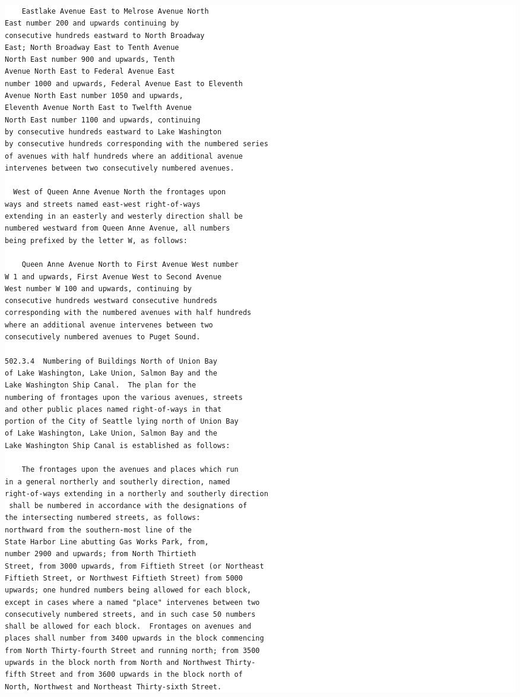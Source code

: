         Eastlake Avenue East to Melrose Avenue North  
    East number 200 and upwards continuing by  
    consecutive hundreds eastward to North Broadway   
    East; North Broadway East to Tenth Avenue  
    North East number 900 and upwards, Tenth  
    Avenue North East to Federal Avenue East  
    number 1000 and upwards, Federal Avenue East to Eleventh  
    Avenue North East number 1050 and upwards,  
    Eleventh Avenue North East to Twelfth Avenue  
    North East number 1100 and upwards, continuing  
    by consecutive hundreds eastward to Lake Washington   
    by consecutive hundreds corresponding with the numbered series  
    of avenues with half hundreds where an additional avenue  
    intervenes between two consecutively numbered avenues.  
  
      West of Queen Anne Avenue North the frontages upon  
    ways and streets named east-west right-of-ways  
    extending in an easterly and westerly direction shall be  
    numbered westward from Queen Anne Avenue, all numbers  
    being prefixed by the letter W, as follows:  
  
        Queen Anne Avenue North to First Avenue West number  
    W 1 and upwards, First Avenue West to Second Avenue  
    West number W 100 and upwards, continuing by  
    consecutive hundreds westward consecutive hundreds  
    corresponding with the numbered avenues with half hundreds  
    where an additional avenue intervenes between two  
    consecutively numbered avenues to Puget Sound.  
  
    502.3.4  Numbering of Buildings North of Union Bay  
    of Lake Washington, Lake Union, Salmon Bay and the  
    Lake Washington Ship Canal.  The plan for the  
    numbering of frontages upon the various avenues, streets  
    and other public places named right-of-ways in that  
    portion of the City of Seattle lying north of Union Bay  
    of Lake Washington, Lake Union, Salmon Bay and the  
    Lake Washington Ship Canal is established as follows:  
  
        The frontages upon the avenues and places which run  
    in a general northerly and southerly direction, named  
    right-of-ways extending in a northerly and southerly direction  
     shall be numbered in accordance with the designations of  
    the intersecting numbered streets, as follows:  
    northward from the southern-most line of the  
    State Harbor Line abutting Gas Works Park, from,  
    number 2900 and upwards; from North Thirtieth  
    Street, from 3000 upwards, from Fiftieth Street (or Northeast  
    Fiftieth Street, or Northwest Fiftieth Street) from 5000  
    upwards; one hundred numbers being allowed for each block,  
    except in cases where a named "place" intervenes between two  
    consecutively numbered streets, and in such case 50 numbers  
    shall be allowed for each block.  Frontages on avenues and  
    places shall number from 3400 upwards in the block commencing  
    from North Thirty-fourth Street and running north; from 3500  
    upwards in the block north from North and Northwest Thirty-  
    fifth Street and from 3600 upwards in the block north of  
    North, Northwest and Northeast Thirty-sixth Street.  
  